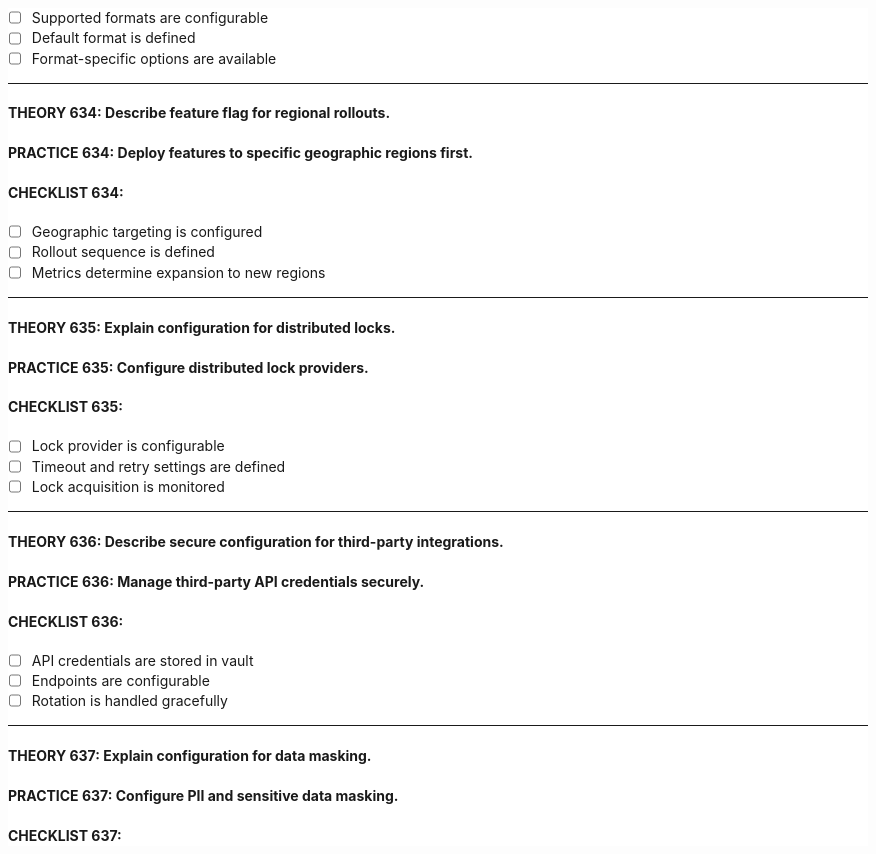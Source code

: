 - [ ] Supported formats are configurable
- [ ] Default format is defined
- [ ] Format-specific options are available

---

#### THEORY 634: Describe feature flag for regional rollouts.

#### PRACTICE 634: Deploy features to specific geographic regions first.

#### CHECKLIST 634:

- [ ] Geographic targeting is configured
- [ ] Rollout sequence is defined
- [ ] Metrics determine expansion to new regions

---

#### THEORY 635: Explain configuration for distributed locks.

#### PRACTICE 635: Configure distributed lock providers.

#### CHECKLIST 635:

- [ ] Lock provider is configurable
- [ ] Timeout and retry settings are defined
- [ ] Lock acquisition is monitored

---

#### THEORY 636: Describe secure configuration for third-party integrations.

#### PRACTICE 636: Manage third-party API credentials securely.

#### CHECKLIST 636:

- [ ] API credentials are stored in vault
- [ ] Endpoints are configurable
- [ ] Rotation is handled gracefully

---

#### THEORY 637: Explain configuration for data masking.

#### PRACTICE 637: Configure PII and sensitive data masking.

#### CHECKLIST 637:
